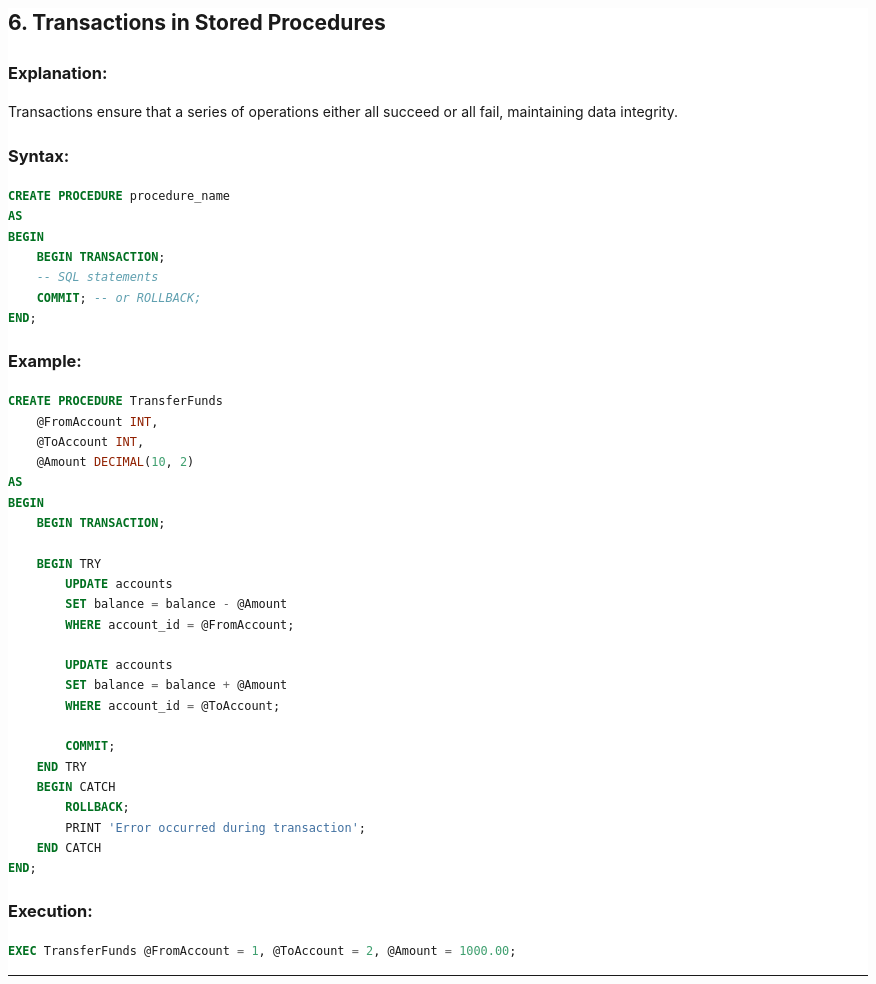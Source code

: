 
## **6. Transactions in Stored Procedures**

### **Explanation:**
Transactions ensure that a series of operations either all succeed or all fail, maintaining data integrity.

### **Syntax:**
```sql
CREATE PROCEDURE procedure_name
AS
BEGIN
    BEGIN TRANSACTION;
    -- SQL statements
    COMMIT; -- or ROLLBACK;
END;
```

### **Example:**
```sql
CREATE PROCEDURE TransferFunds
    @FromAccount INT,
    @ToAccount INT,
    @Amount DECIMAL(10, 2)
AS
BEGIN
    BEGIN TRANSACTION;

    BEGIN TRY
        UPDATE accounts
        SET balance = balance - @Amount
        WHERE account_id = @FromAccount;

        UPDATE accounts
        SET balance = balance + @Amount
        WHERE account_id = @ToAccount;

        COMMIT;
    END TRY
    BEGIN CATCH
        ROLLBACK;
        PRINT 'Error occurred during transaction';
    END CATCH
END;
```

### **Execution:**
```sql
EXEC TransferFunds @FromAccount = 1, @ToAccount = 2, @Amount = 1000.00;
```

---